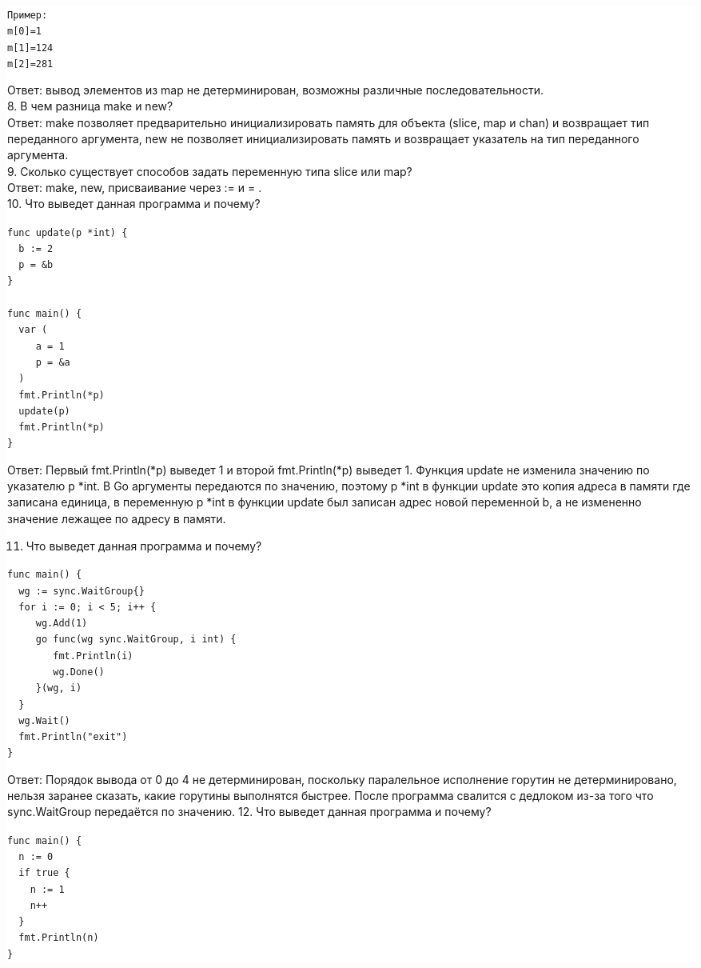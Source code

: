 ```
Пример:
m[0]=1
m[1]=124
m[2]=281
```
   Ответ: вывод элементов из map не детерминирован, возможны различные последовательности.  
8. В чем разница make и new?  
   Ответ: make позволяет предварительно инициализировать память для объекта (slice, map и chan) и возвращает тип переданного аргумента, new не позволяет инициализировать память и возвращает указатель на тип переданного аргумента.  
9. Сколько существует способов задать переменную типа slice или map?  
   Ответ: make, new, присваивание через := и = .  
10. Что выведет данная программа и почему?
```
func update(p *int) {
  b := 2
  p = &b
}

func main() {
  var (
     a = 1
     p = &a
  )
  fmt.Println(*p)
  update(p)
  fmt.Println(*p)
}
```
Ответ: Первый fmt.Println(*p) выведет 1 и второй fmt.Println(*p) выведет 1.
Функция update не изменила значению по указателю p *int. В Go аргументы передаются по значению, поэтому p *int в функции update это копия адреса в памяти где записана единица,
в переменную p *int в функции update был записан адрес новой переменной b, а не измененно значение лежащее по адресу в памяти.

11. Что выведет данная программа и почему?
```
func main() {
  wg := sync.WaitGroup{}
  for i := 0; i < 5; i++ {
     wg.Add(1)
     go func(wg sync.WaitGroup, i int) {
        fmt.Println(i)
        wg.Done()
     }(wg, i)
  }
  wg.Wait()
  fmt.Println("exit")
}
```
Ответ: Порядок вывода от 0 до 4 не детерминирован, поскольку паралельное исполнение горутин не детерминировано, нельзя заранее сказать, какие горутины выполнятся быстрее. После программа свалится с дедлоком из-за того что sync.WaitGroup передаётся по значению.
12. Что выведет данная программа и почему?
```
func main() {
  n := 0
  if true {
    n := 1
    n++
  }
  fmt.Println(n)
}
```